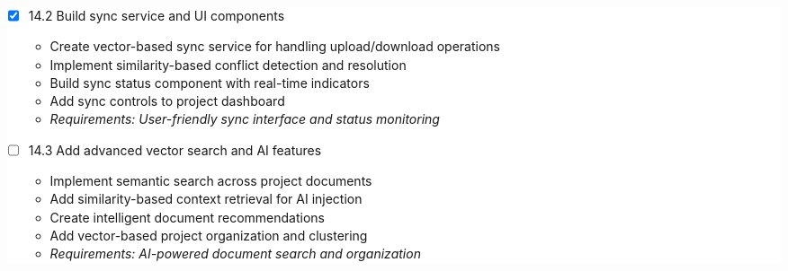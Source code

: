   - [x] 14.2 Build sync service and UI components
    - Create vector-based sync service for handling upload/download operations
    - Implement similarity-based conflict detection and resolution
    - Build sync status component with real-time indicators
    - Add sync controls to project dashboard
    - _Requirements: User-friendly sync interface and status monitoring_
  
  - [ ] 14.3 Add advanced vector search and AI features
    - Implement semantic search across project documents
    - Add similarity-based context retrieval for AI injection
    - Create intelligent document recommendations
    - Add vector-based project organization and clustering
    - _Requirements: AI-powered document search and organization_